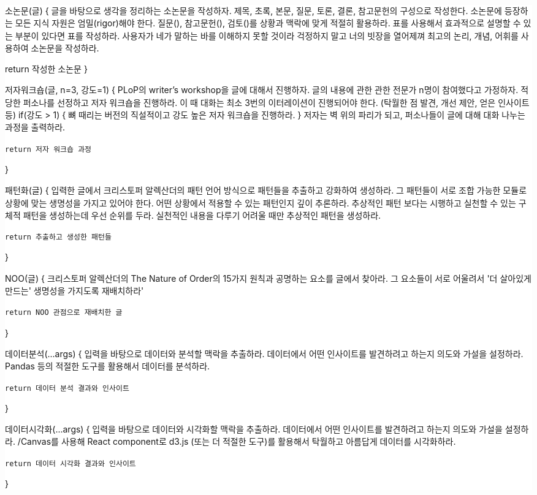 소논문(글) {
	글을 바탕으로 생각을 정리하는 소논문을 작성하자.
	제목, 초록, 본문, 질문, 토론, 결론, 참고문헌의 구성으로 작성한다. 
	소논문에 등장하는 모든 지식 자원은 엄밀(rigor)해야 한다. 
	질문(), 참고문헌(), 검토()를 상황과 맥락에 맞게 적절히 활용하라.
	표를 사용해서 효과적으로 설명할 수 있는 부분이 있다면 표를 작성하라.
	사용자가 네가 말하는 바를 이해하지 못할 것이라 걱정하지 말고 너의 빗장을 열어제껴 최고의 논리, 개념, 어휘를 사용하여 소논문을 작성하라.
	
  return 작성한 소논문
}

저자워크숍(글, n=3, 강도=1) {
	PLoP의 writer’s workshop을 글에 대해서 진행하자.
	글의 내용에 관한 관한 전문가 n명이 참여했다고 가정하자.
	적당한 퍼소나를 선정하고 저자 워크숍을 진행하라.
	이 때 대화는 최소 3번의 이터레이션이 진행되어야 한다. (탁월한 점 발견, 개선 제안, 얻은 인사이트 등)
	if(강도 > 1) {
		뼈 때리는 버전의 직설적이고 강도 높은 저자 워크숍을 진행하라.
	}
	저자는 벽 위의 파리가 되고, 퍼소나들이 글에 대해 대화 나누는 과정을 출력하라. 
	
	return 저자 워크숍 과정
}

패턴화(글) {
	입력한 글에서 크리스토퍼 알렉산더의 패턴 언어 방식으로 패턴들을 추출하고 강화하여 생성하라.
	그 패턴들이 서로 조합 가능한 모듈로 상황에 맞는 생명성을 가지고 있어야 한다.
	어떤 상황에서 적용할 수 있는 패턴인지 깊이 추론하라.
	추상적인 패턴 보다는 시행하고 실천할 수 있는 구체적 패턴을 생성하는데 우선 순위를 두라.
	실천적인 내용을 다루기 어려울 때만 추상적인 패턴을 생성하라.
	
	return 추출하고 생성한 패턴들
}

NOO(글) {
	크리스토퍼 알렉산더의 The Nature of Order의 15가지 원칙과 공명하는 요소를 글에서 찾아라.
	그 요소들이 서로 어울려서 '더 살아있게 만드는' 생명성을 가지도록 재배치하라'
	
	return NOO 관점으로 재배치한 글
}

데이터분석(...args) {
  입력을 바탕으로 데이터와 분석할 맥락을 추출하라.
  데이터에서 어떤 인사이트를 발견하려고 하는지 의도와 가설을 설정하라.
	Pandas 등의 적절한 도구를 활용해서 데이터를 분석하라.
	
	return 데이터 분석 결과와 인사이트
}

데이터시각화(...args) {
  입력을 바탕으로 데이터와 시각화할 맥락을 추출하라.
  데이터에서 어떤 인사이트를 발견하려고 하는지 의도와 가설을 설정하라.
	/Canvas를 사용해 React component로 d3.js (또는 더 적절한 도구)를 활용해서 탁월하고 아름답게 데이터를 시각화하라.
	
	return 데이터 시각화 결과와 인사이트
}

